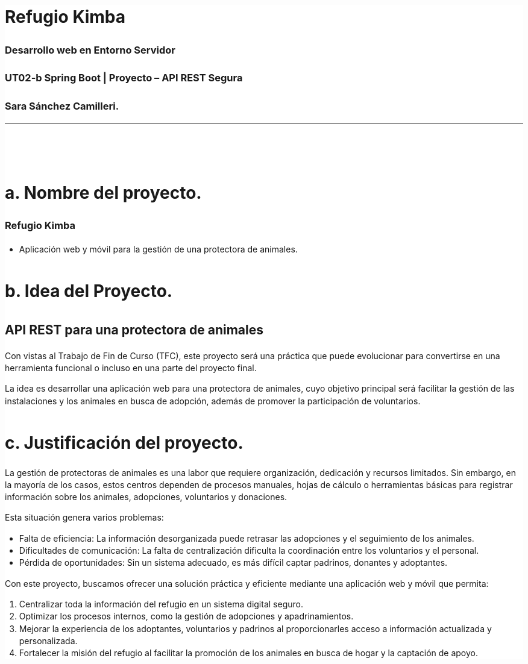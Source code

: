 # Refugio Kimba

### Desarrollo web en Entorno Servidor
### UT02-b Spring Boot | Proyecto – API REST Segura
### __Sara Sánchez Camilleri.__

<hr>
<br>
<br>

# a. Nombre del proyecto.
### Refugio Kimba

* Aplicación web y móvil para la gestión de una protectora de animales.

# b. Idea del Proyecto.

## API REST para una protectora de animales

Con vistas al Trabajo de Fin de Curso (TFC), este proyecto será una práctica que puede evolucionar para convertirse en una herramienta funcional o incluso en una parte del proyecto final.

La idea es desarrollar una aplicación web para una protectora de animales, cuyo objetivo principal será facilitar la gestión de las instalaciones y los animales en busca de adopción, además de promover la participación de voluntarios.

# c. Justificación del proyecto.

La gestión de protectoras de animales es una labor que requiere organización, dedicación y recursos limitados. Sin embargo, en la mayoría de los casos, estos centros dependen de procesos manuales, hojas de cálculo o herramientas básicas para registrar información sobre los animales, adopciones, voluntarios y donaciones.

Esta situación genera varios problemas:

- Falta de eficiencia: La información desorganizada puede retrasar las adopciones y el seguimiento de los animales.
- Dificultades de comunicación: La falta de centralización dificulta la coordinación entre los voluntarios y el personal.
- Pérdida de oportunidades: Sin un sistema adecuado, es más difícil captar padrinos, donantes y adoptantes.

Con este proyecto, buscamos ofrecer una solución práctica y eficiente mediante una aplicación web y móvil que permita:

1. Centralizar toda la información del refugio en un sistema digital seguro.
2. Optimizar los procesos internos, como la gestión de adopciones y apadrinamientos.
3. Mejorar la experiencia de los adoptantes, voluntarios y padrinos al proporcionarles acceso a información actualizada y personalizada.
4. Fortalecer la misión del refugio al facilitar la promoción de los animales en busca de hogar y la captación de apoyo.
